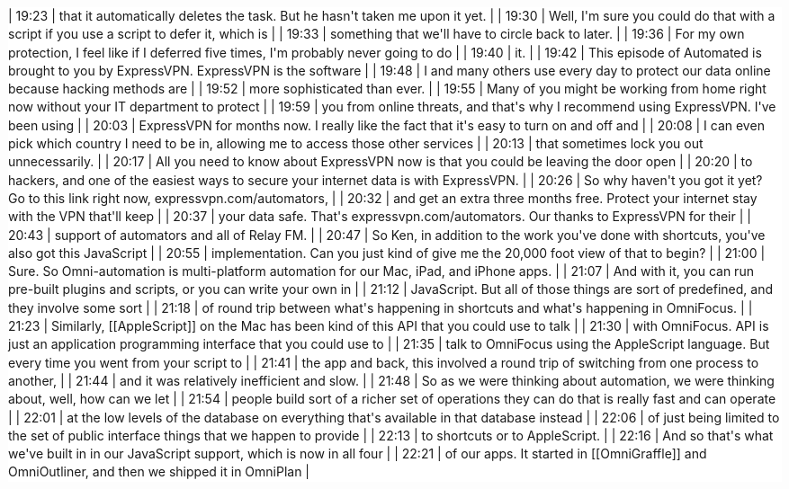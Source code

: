| 19:23      | that it automatically deletes the task. But he hasn't taken me upon it yet.                              |
| 19:30      | Well, I'm sure you could do that with a script if you use a script to defer it, which is                 |
| 19:33      | something that we'll have to circle back to later.                                                       |
| 19:36      | For my own protection, I feel like if I deferred five times, I'm probably never going to do              |
| 19:40      | it.                                                                                                      |
| 19:42      | This episode of Automated is brought to you by ExpressVPN. ExpressVPN is the software                    |
| 19:48      | I and many others use every day to protect our data online because hacking methods are                   |
| 19:52      | more sophisticated than ever.                                                                            |
| 19:55      | Many of you might be working from home right now without your IT department to protect                   |
| 19:59      | you from online threats, and that's why I recommend using ExpressVPN. I've been using                    |
| 20:03      | ExpressVPN for months now. I really like the fact that it's easy to turn on and off and                  |
| 20:08      | I can even pick which country I need to be in, allowing me to access those other services                |
| 20:13      | that sometimes lock you out unnecessarily.                                                               |
| 20:17      | All you need to know about ExpressVPN now is that you could be leaving the door open                     |
| 20:20      | to hackers, and one of the easiest ways to secure your internet data is with ExpressVPN.                 |
| 20:26      | So why haven't you got it yet? Go to this link right now, expressvpn.com/automators,               |
| 20:32      | and get an extra three months free. Protect your internet stay with the VPN that'll keep                 |
| 20:37      | your data safe. That's expressvpn.com/automators. Our thanks to ExpressVPN for their               |
| 20:43      | support of automators and all of Relay FM.                                                               |
| 20:47      | So Ken, in addition to the work you've done with shortcuts, you've also got this JavaScript              |
| 20:55      | implementation. Can you just kind of give me the 20,000 foot view of that to begin?                      |
| 21:00      | Sure. So Omni-automation is multi-platform automation for our Mac, iPad, and iPhone apps.                |
| 21:07      | And with it, you can run pre-built plugins and scripts, or you can write your own in                     |
| 21:12      | JavaScript. But all of those things are sort of predefined, and they involve some sort                   |
| 21:18      | of round trip between what's happening in shortcuts and what's happening in OmniFocus.                   |
| 21:23      | Similarly, [[AppleScript]] on the Mac has been kind of this API that you could use to talk                   |
| 21:30      | with OmniFocus. API is just an application programming interface that you could use to                   |
| 21:35      | talk to OmniFocus using the AppleScript language. But every time you went from your script to            |
| 21:41      | the app and back, this involved a round trip of switching from one process to another,                   |
| 21:44      | and it was relatively inefficient and slow.                                                              |
| 21:48      | So as we were thinking about automation, we were thinking about, well, how can we let                    |
| 21:54      | people build sort of a richer set of operations they can do that is really fast and can operate          |
| 22:01      | at the low levels of the database on everything that's available in that database instead                |
| 22:06      | of just being limited to the set of public interface things that we happen to provide                    |
| 22:13      | to shortcuts or to AppleScript.                                                                          |
| 22:16      | And so that's what we've built in in our JavaScript support, which is now in all four                    |
| 22:21      | of our apps. It started in [[OmniGraffle]] and OmniOutliner, and then we shipped it in OmniPlan              |